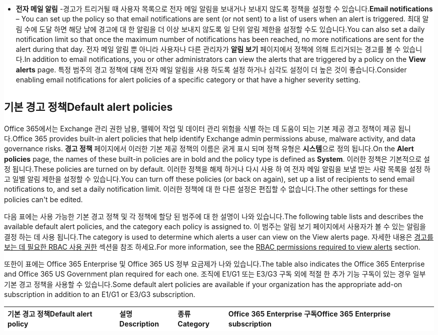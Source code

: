 - <span data-ttu-id="026f1-169">**전자 메일 알림** -경고가 트리거될 때 사용자 목록으로 전자 메일 알림을 보내거나 보내지 않도록 정책을 설정할 수 있습니다.</span><span class="sxs-lookup"><span data-stu-id="026f1-169">**Email notifications** – You can set up the policy so that email notifications are sent (or not sent) to a list of users when an alert is triggered.</span></span> <span data-ttu-id="026f1-170">최대 알림 수에 도달 하면 해당 날에 경고에 대 한 알림을 더 이상 보내지 않도록 일 단위 알림 제한을 설정할 수도 있습니다.</span><span class="sxs-lookup"><span data-stu-id="026f1-170">You can also set a daily notification limit so that once the maximum number of notifications has been reached, no more notifications are sent for the alert during that day.</span></span> <span data-ttu-id="026f1-171">전자 메일 알림 뿐 아니라 사용자나 다른 관리자가 **알림 보기** 페이지에서 정책에 의해 트리거되는 경고를 볼 수 있습니다.</span><span class="sxs-lookup"><span data-stu-id="026f1-171">In addition to email notifications, you or other administrators can view the alerts that are triggered by a policy on the **View alerts** page.</span></span> <span data-ttu-id="026f1-172">특정 범주의 경고 정책에 대해 전자 메일 알림을 사용 하도록 설정 하거나 심각도 설정이 더 높은 것이 좋습니다.</span><span class="sxs-lookup"><span data-stu-id="026f1-172">Consider enabling email notifications for alert policies of a specific category or that have a higher severity setting.</span></span> 
  
## <a name="default-alert-policies"></a><span data-ttu-id="026f1-173">기본 경고 정책</span><span class="sxs-lookup"><span data-stu-id="026f1-173">Default alert policies</span></span>

<span data-ttu-id="026f1-174">Office 365에서는 Exchange 관리 권한 남용, 맬웨어 작업 및 데이터 관리 위험을 식별 하는 데 도움이 되는 기본 제공 경고 정책이 제공 됩니다.</span><span class="sxs-lookup"><span data-stu-id="026f1-174">Office 365 provides built-in alert policies that help identify Exchange admin permissions abuse, malware activity, and data governance risks.</span></span> <span data-ttu-id="026f1-175">**경고 정책** 페이지에서 이러한 기본 제공 정책의 이름은 굵게 표시 되며 정책 유형은 **시스템**으로 정의 됩니다.</span><span class="sxs-lookup"><span data-stu-id="026f1-175">On the **Alert policies** page, the names of these built-in policies are in bold and the policy type is defined as **System**.</span></span> <span data-ttu-id="026f1-176">이러한 정책은 기본적으로 설정 됩니다.</span><span class="sxs-lookup"><span data-stu-id="026f1-176">These policies are turned on by default.</span></span> <span data-ttu-id="026f1-177">이러한 정책을 해제 하거나 다시 사용 하 여 전자 메일 알림을 보낼 받는 사람 목록을 설정 하 고 일별 알림 제한을 설정할 수 있습니다.</span><span class="sxs-lookup"><span data-stu-id="026f1-177">You can turn off these policies (or back on again), set up a list of recipients to send email notifications to, and set a daily notification limit.</span></span> <span data-ttu-id="026f1-178">이러한 정책에 대 한 다른 설정은 편집할 수 없습니다.</span><span class="sxs-lookup"><span data-stu-id="026f1-178">The other settings for these policies can't be edited.</span></span>
  
<span data-ttu-id="026f1-179">다음 표에는 사용 가능한 기본 경고 정책 및 각 정책에 할당 된 범주에 대 한 설명이 나와 있습니다.</span><span class="sxs-lookup"><span data-stu-id="026f1-179">The following table lists and describes the available default alert policies, and the category each policy is assigned to.</span></span> <span data-ttu-id="026f1-180">이 범주는 알림 보기 페이지에서 사용자가 볼 수 있는 알림을 결정 하는 데 사용 됩니다.</span><span class="sxs-lookup"><span data-stu-id="026f1-180">The category is used to determine which alerts a user can view on the View alerts page.</span></span> <span data-ttu-id="026f1-181">자세한 내용은 [경고를 보는 데 필요한 RBAC 사용 권한](#rbac-permissions-required-to-view-alerts) 섹션을 참조 하세요.</span><span class="sxs-lookup"><span data-stu-id="026f1-181">For more information, see the [RBAC permissions required to view alerts](#rbac-permissions-required-to-view-alerts) section.</span></span>  

<span data-ttu-id="026f1-182">또한이 표에는 Office 365 Enterprise 및 Office 365 US 정부 요금제가 나와 있습니다.</span><span class="sxs-lookup"><span data-stu-id="026f1-182">The table also indicates the Office 365 Enterprise and Office 365 US Government plan required for each one.</span></span> <span data-ttu-id="026f1-183">조직에 E1/G1 또는 E3/G3 구독 외에 적절 한 추가 기능 구독이 있는 경우 일부 기본 경고 정책을 사용할 수 있습니다.</span><span class="sxs-lookup"><span data-stu-id="026f1-183">Some default alert policies are available if your organization has the appropriate add-on subscription in addition to an E1/G1 or E3/G3 subscription.</span></span> 
  
|<span data-ttu-id="026f1-184">**기본 경고 정책**</span><span class="sxs-lookup"><span data-stu-id="026f1-184">**Default alert policy**</span></span>|<span data-ttu-id="026f1-185">**설명**</span><span class="sxs-lookup"><span data-stu-id="026f1-185">**Description**</span></span>|<span data-ttu-id="026f1-186">**종류**</span><span class="sxs-lookup"><span data-stu-id="026f1-186">**Category**</span></span>|<span data-ttu-id="026f1-187">**Office 365 Enterprise 구독**</span><span class="sxs-lookup"><span data-stu-id="026f1-187">**Office 365 Enterprise subscription**</span></span>|
|:-----|:-----|:-----|:-----|